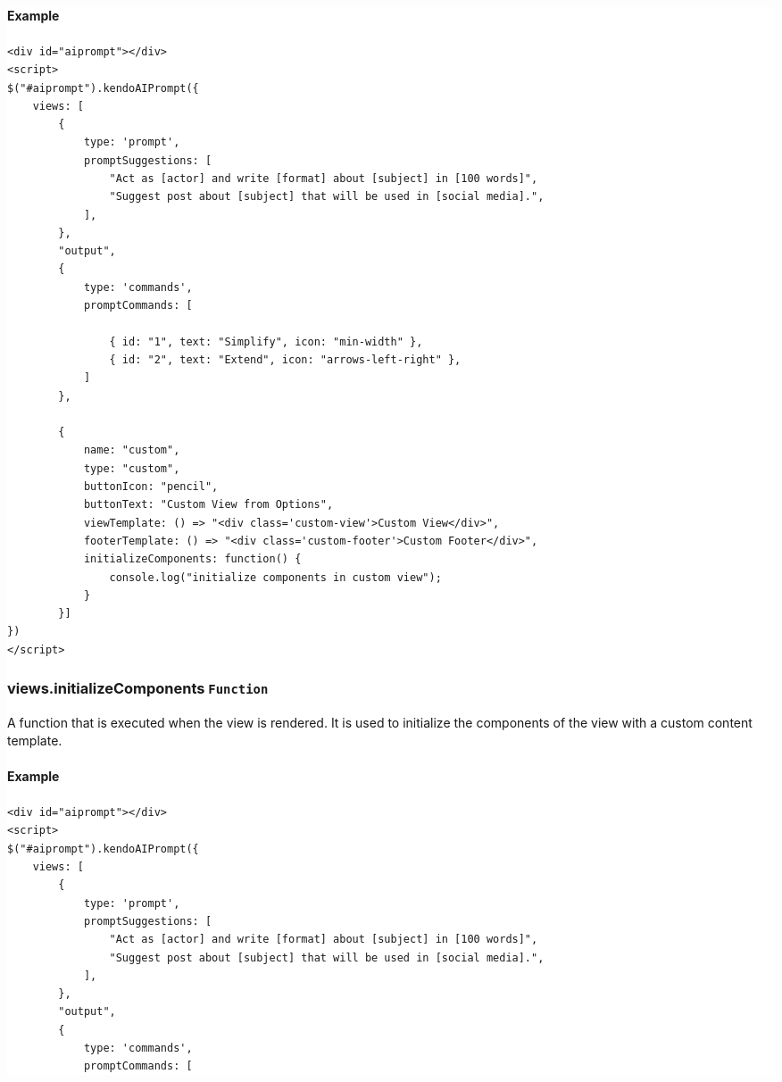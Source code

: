 #### Example
    <div id="aiprompt"></div>
    <script>
    $("#aiprompt").kendoAIPrompt({
        views: [
            {
                type: 'prompt',
                promptSuggestions: [
                    "Act as [actor] and write [format] about [subject] in [100 words]",
                    "Suggest post about [subject] that will be used in [social media].",
                ],
            },
            "output",
            {
                type: 'commands',
                promptCommands: [

                    { id: "1", text: "Simplify", icon: "min-width" },
                    { id: "2", text: "Extend", icon: "arrows-left-right" },
                ]
            },

            {
                name: "custom",
                type: "custom",
                buttonIcon: "pencil",
                buttonText: "Custom View from Options",
                viewTemplate: () => "<div class='custom-view'>Custom View</div>",
                footerTemplate: () => "<div class='custom-footer'>Custom Footer</div>",
                initializeComponents: function() {
                    console.log("initialize components in custom view");
                }
            }]
    })
    </script>

### views.initializeComponents `Function`

A function that is executed when the view is rendered. It is used to initialize the components of the view with a custom content template.

#### Example
    <div id="aiprompt"></div>
    <script>
    $("#aiprompt").kendoAIPrompt({
        views: [
            {
                type: 'prompt',
                promptSuggestions: [
                    "Act as [actor] and write [format] about [subject] in [100 words]",
                    "Suggest post about [subject] that will be used in [social media].",
                ],
            },
            "output",
            {
                type: 'commands',
                promptCommands: [
